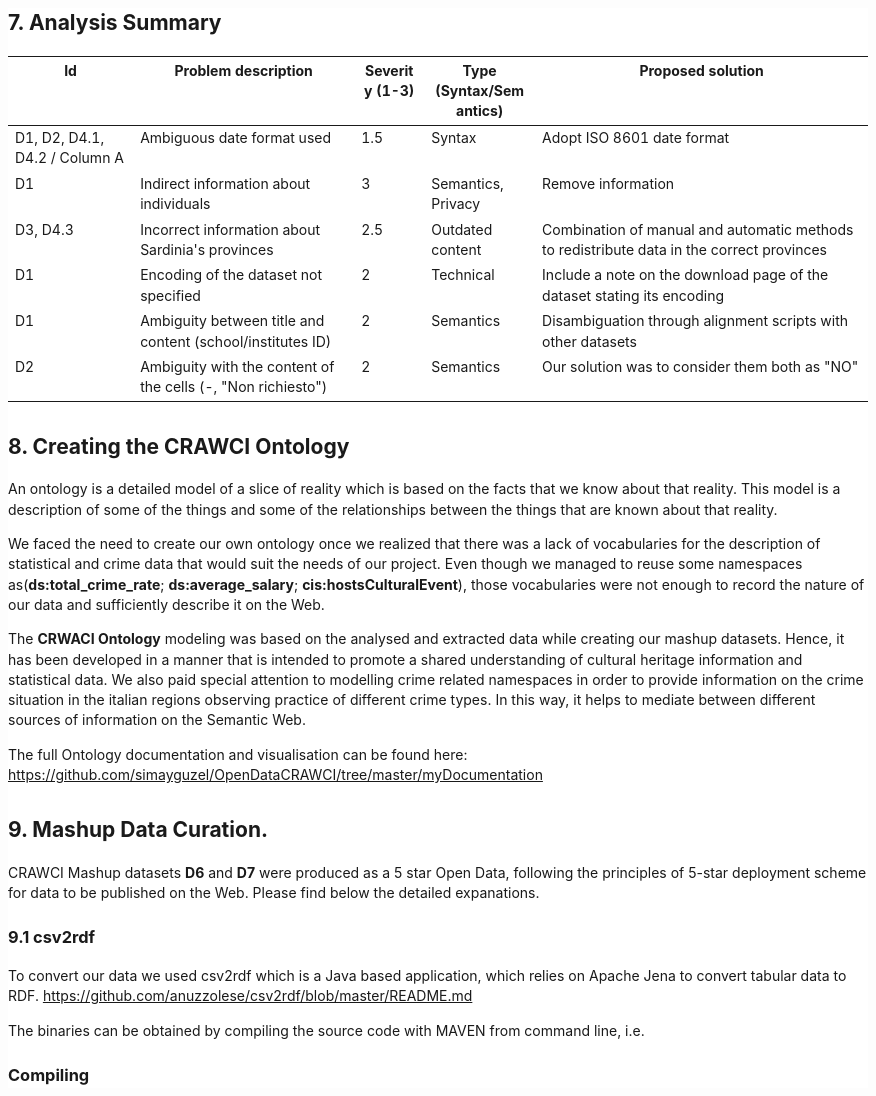 ## 7. Analysis Summary

| Id | Problem description | Severity (1-3) | Type (Syntax/Semantics) | Proposed solution |
|-------------------------------|----------------------------|----------------|-------------------------|----------------------------|
| D1, D2, D4.1, D4.2 / Column A | Ambiguous date format used | 1.5 | Syntax | Adopt ISO 8601 date format |
| D1 | Indirect information about individuals | 3 | Semantics, Privacy | Remove information |
| D3, D4.3 | Incorrect information about Sardinia's provinces | 2.5 | Outdated content | Combination of manual and automatic methods to redistribute data in the correct provinces |
| D1 | Encoding of the dataset not specified | 2 | Technical | Include a note on the download page of the dataset stating its encoding |
| D1 | Ambiguity between title and content (school/institutes ID)| 2 | Semantics | Disambiguation through alignment scripts with other datasets |
| D2 | Ambiguity with the content of the cells (-, "Non richiesto") | 2 | Semantics | Our solution was to consider them both as "NO" | 

## 8. Creating the CRAWCI Ontology

An ontology is a detailed model of a slice of reality which is based on the facts that we know about that reality. This model is a description of some of the things and some of the relationships between the things that are known about that reality.

We faced the need to create our own ontology once we realized that there was a lack of vocabularies for the description of statistical and crime data that would suit the needs of our project. Even though we managed to reuse some namespaces as(**ds:total_crime_rate**; **ds:average_salary**; **cis:hostsCulturalEvent**), those vocabularies were not enough to record the nature of our data and sufficiently describe it on the Web. 

The **CRWACI Ontology** modeling was based on the analysed and extracted data while creating our mashup datasets. Hence, it has been developed in a manner that is intended to promote a shared understanding of cultural heritage information and statistical data. We also paid special attention to modelling crime related namespaces in order to provide information on the crime situation in the italian regions observing practice of different crime types. In this way, it helps to mediate between different sources of information on the Semantic Web.

The full Ontology documentation and visualisation can be found here: https://github.com/simayguzel/OpenDataCRAWCI/tree/master/myDocumentation


## 9. Mashup Data Curation.

CRAWCI Mashup datasets **D6** and **D7** were produced as a 5 star Open Data, following the principles of 5-star deployment scheme for data to be published on the Web. Please find below the detailed expanations.


### 9.1 csv2rdf

To convert our data we used csv2rdf which is a Java based application, which relies on Apache Jena to convert tabular data to RDF. https://github.com/anuzzolese/csv2rdf/blob/master/README.md

The binaries can be obtained by compiling the source code with MAVEN from command line, i.e.

### Compiling

